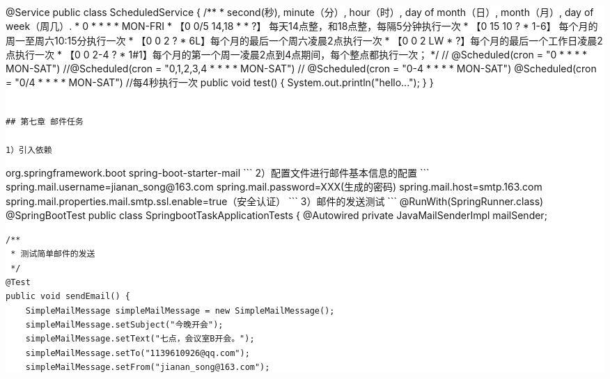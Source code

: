 ```
```
@Service
public class ScheduledService {
    /**
     * second(秒), minute（分）, hour（时）, day of month（日）, month（月）, day of week（周几）.
     * 0 * * * * MON-FRI
     *  【0 0/5 14,18 * * ?】 每天14点整，和18点整，每隔5分钟执行一次
     *  【0 15 10 ? * 1-6】 每个月的周一至周六10:15分执行一次
     *  【0 0 2 ? * 6L】每个月的最后一个周六凌晨2点执行一次
     *  【0 0 2 LW * ?】每个月的最后一个工作日凌晨2点执行一次
     *  【0 0 2-4 ? * 1#1】每个月的第一个周一凌晨2点到4点期间，每个整点都执行一次；
     */
    // @Scheduled(cron = "0 * * * * MON-SAT")
    //@Scheduled(cron = "0,1,2,3,4 * * * * MON-SAT")
    // @Scheduled(cron = "0-4 * * * * MON-SAT")
    @Scheduled(cron = "0/4 * * * * MON-SAT")  //每4秒执行一次
    public void test() {
        System.out.println("hello...");
    }
}
```

## 第七章 邮件任务

1）引入依赖
```
<dependency>
    <groupId>org.springframework.boot</groupId>
    <artifactId>spring-boot-starter-mail</artifactId>
</dependency>
```
2）配置文件进行邮件基本信息的配置
```
spring.mail.username=jianan_song@163.com
spring.mail.password=XXX(生成的密码)
spring.mail.host=smtp.163.com
spring.mail.properties.mail.smtp.ssl.enable=true（安全认证）
```
3）邮件的发送测试
```
@RunWith(SpringRunner.class)
@SpringBootTest
public class SpringbootTaskApplicationTests {
    @Autowired
    private JavaMailSenderImpl mailSender;

    /**
     * 测试简单邮件的发送
     */
    @Test
    public void sendEmail() {
        SimpleMailMessage simpleMailMessage = new SimpleMailMessage();
        simpleMailMessage.setSubject("今晚开会");
        simpleMailMessage.setText("七点，会议室B开会。");
        simpleMailMessage.setTo("1139610926@qq.com");
        simpleMailMessage.setFrom("jianan_song@163.com");
